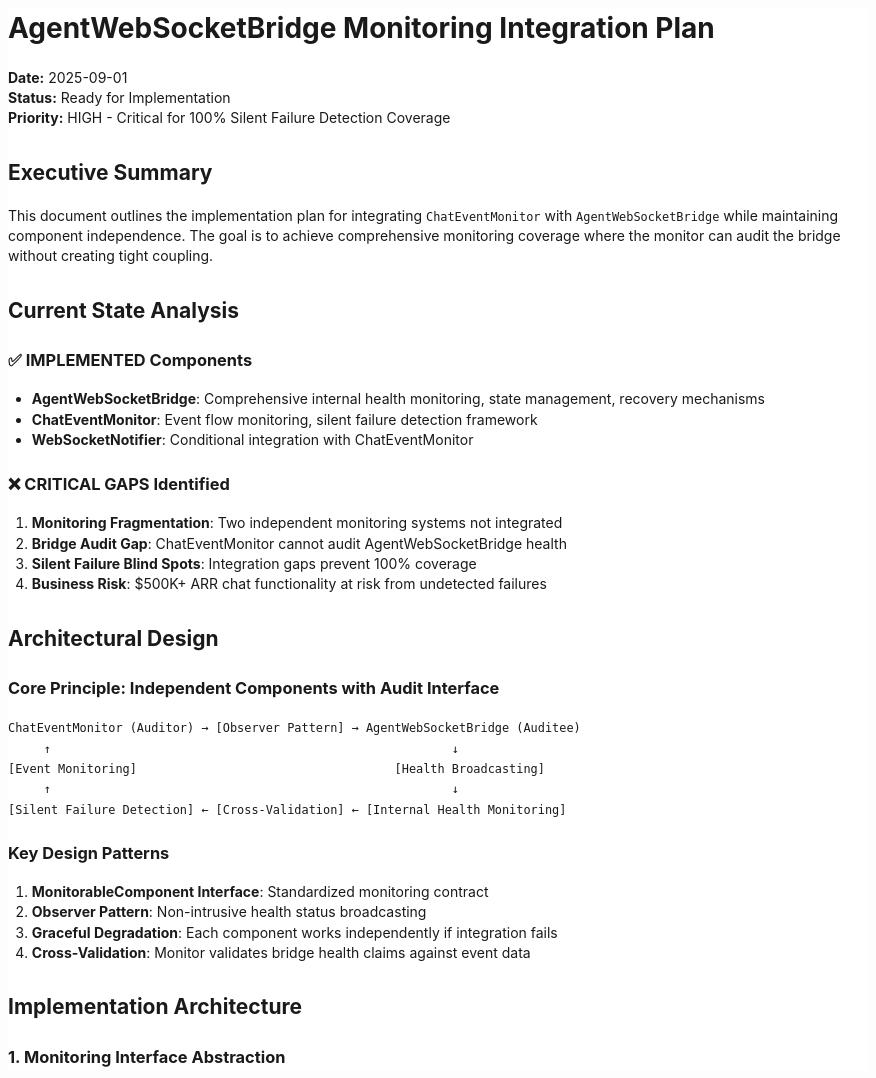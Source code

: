 # AgentWebSocketBridge Monitoring Integration Plan

**Date:** 2025-09-01  
**Status:** Ready for Implementation  
**Priority:** HIGH - Critical for 100% Silent Failure Detection Coverage

## Executive Summary

This document outlines the implementation plan for integrating `ChatEventMonitor` with `AgentWebSocketBridge` while maintaining component independence. The goal is to achieve comprehensive monitoring coverage where the monitor can audit the bridge without creating tight coupling.

## Current State Analysis

### ✅ IMPLEMENTED Components
- **AgentWebSocketBridge**: Comprehensive internal health monitoring, state management, recovery mechanisms
- **ChatEventMonitor**: Event flow monitoring, silent failure detection framework
- **WebSocketNotifier**: Conditional integration with ChatEventMonitor

### ❌ CRITICAL GAPS Identified
1. **Monitoring Fragmentation**: Two independent monitoring systems not integrated
2. **Bridge Audit Gap**: ChatEventMonitor cannot audit AgentWebSocketBridge health
3. **Silent Failure Blind Spots**: Integration gaps prevent 100% coverage
4. **Business Risk**: $500K+ ARR chat functionality at risk from undetected failures

## Architectural Design

### Core Principle: Independent Components with Audit Interface

```
ChatEventMonitor (Auditor) → [Observer Pattern] → AgentWebSocketBridge (Auditee)
     ↑                                                        ↓
[Event Monitoring]                                    [Health Broadcasting]
     ↑                                                        ↓
[Silent Failure Detection] ← [Cross-Validation] ← [Internal Health Monitoring]
```

### Key Design Patterns

1. **MonitorableComponent Interface**: Standardized monitoring contract
2. **Observer Pattern**: Non-intrusive health status broadcasting  
3. **Graceful Degradation**: Each component works independently if integration fails
4. **Cross-Validation**: Monitor validates bridge health claims against event data

## Implementation Architecture

### 1. Monitoring Interface Abstraction
